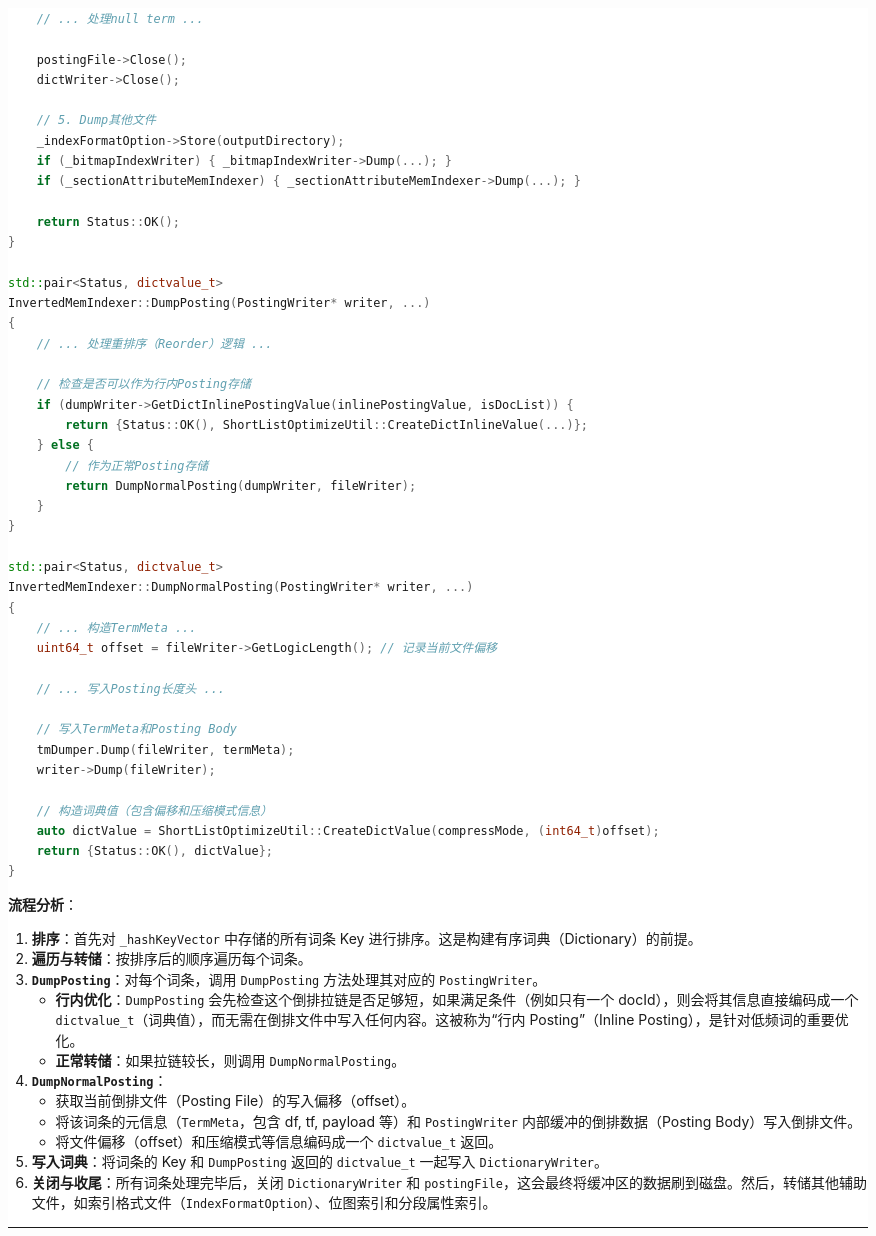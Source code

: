 ```cpp
    // ... 处理null term ...

    postingFile->Close();
    dictWriter->Close();

    // 5. Dump其他文件
    _indexFormatOption->Store(outputDirectory);
    if (_bitmapIndexWriter) { _bitmapIndexWriter->Dump(...); }
    if (_sectionAttributeMemIndexer) { _sectionAttributeMemIndexer->Dump(...); }

    return Status::OK();
}

std::pair<Status, dictvalue_t> 
InvertedMemIndexer::DumpPosting(PostingWriter* writer, ...)
{
    // ... 处理重排序（Reorder）逻辑 ...

    // 检查是否可以作为行内Posting存储
    if (dumpWriter->GetDictInlinePostingValue(inlinePostingValue, isDocList)) {
        return {Status::OK(), ShortListOptimizeUtil::CreateDictInlineValue(...)};
    } else {
        // 作为正常Posting存储
        return DumpNormalPosting(dumpWriter, fileWriter);
    }
}

std::pair<Status, dictvalue_t> 
InvertedMemIndexer::DumpNormalPosting(PostingWriter* writer, ...)
{
    // ... 构造TermMeta ...
    uint64_t offset = fileWriter->GetLogicLength(); // 记录当前文件偏移

    // ... 写入Posting长度头 ...

    // 写入TermMeta和Posting Body
    tmDumper.Dump(fileWriter, termMeta);
    writer->Dump(fileWriter);

    // 构造词典值（包含偏移和压缩模式信息）
    auto dictValue = ShortListOptimizeUtil::CreateDictValue(compressMode, (int64_t)offset);
    return {Status::OK(), dictValue};
}
```

**流程分析**：
1.  **排序**：首先对 `_hashKeyVector` 中存储的所有词条 Key 进行排序。这是构建有序词典（Dictionary）的前提。
2.  **遍历与转储**：按排序后的顺序遍历每个词条。
3.  **`DumpPosting`**：对每个词条，调用 `DumpPosting` 方法处理其对应的 `PostingWriter`。
    - **行内优化**：`DumpPosting` 会先检查这个倒排拉链是否足够短，如果满足条件（例如只有一个 docId），则会将其信息直接编码成一个 `dictvalue_t`（词典值），而无需在倒排文件中写入任何内容。这被称为“行内 Posting”（Inline Posting），是针对低频词的重要优化。
    - **正常转储**：如果拉链较长，则调用 `DumpNormalPosting`。
4.  **`DumpNormalPosting`**：
    - 获取当前倒排文件（Posting File）的写入偏移（offset）。
    - 将该词条的元信息（`TermMeta`，包含 df, tf, payload 等）和 `PostingWriter` 内部缓冲的倒排数据（Posting Body）写入倒排文件。
    - 将文件偏移（offset）和压缩模式等信息编码成一个 `dictvalue_t` 返回。
5.  **写入词典**：将词条的 Key 和 `DumpPosting` 返回的 `dictvalue_t` 一起写入 `DictionaryWriter`。
6.  **关闭与收尾**：所有词条处理完毕后，关闭 `DictionaryWriter` 和 `postingFile`，这会最终将缓冲区的数据刷到磁盘。然后，转储其他辅助文件，如索引格式文件（`IndexFormatOption`）、位图索引和分段属性索引。

---